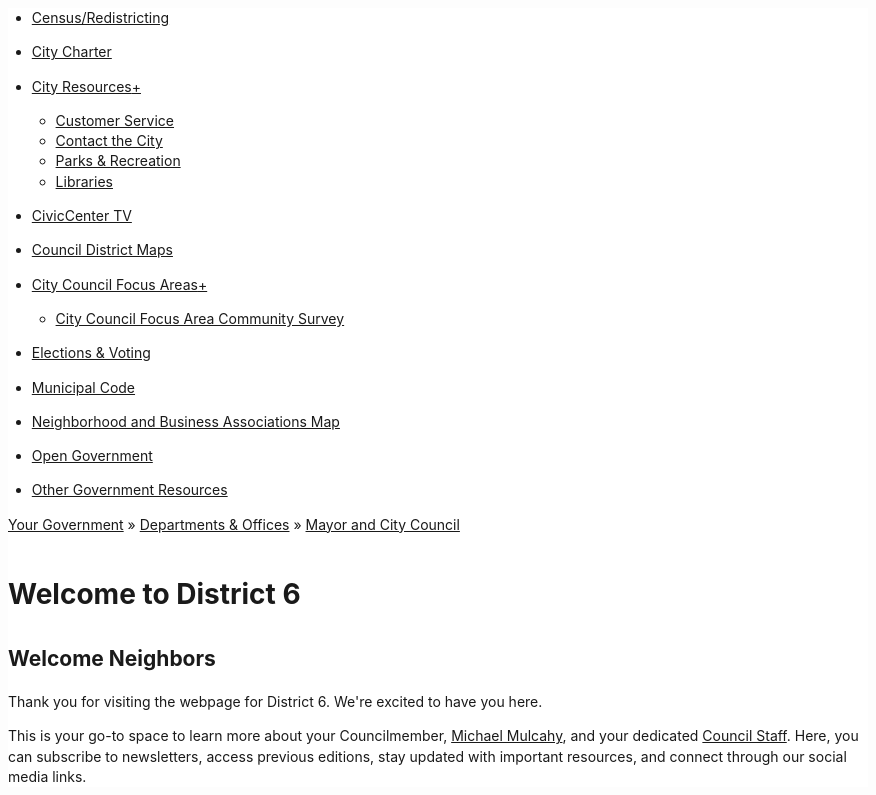   - [Census/Redistricting](https://www.sanjoseca.gov/your-government/departments-offices/mayor-and-city-council/census-redistricting)
  - [City Charter](https://www.sanjoseca.gov/your-government/departments-offices/mayor-and-city-council/city-charter)
  - [City Resources](https://www.sanjoseca.gov/your-government/departments-offices/mayor-and-city-council/city-resources)[+](https:void%280%29 "Expand/Collapse subpages under Sidenav Item with Children")
    
    - [Customer Service](https://www.sanjoseca.gov/your-government/departments-offices/mayor-and-city-council/city-resources/customer-service)
    - [Contact the City](https://www.sanjoseca.gov/your-government/departments-offices/mayor-and-city-council/city-resources/contact-the-city)
    - [Parks &amp; Recreation](https://www.sanjoseca.gov/your-government/departments-offices/mayor-and-city-council/city-resources/parks-recreation)
    - [Libraries](https://www.sanjoseca.gov/your-government/departments-offices/mayor-and-city-council/city-resources/libraries)
  - [CivicCenter TV](https://www.sanjoseca.gov/your-government/departments-offices/mayor-and-city-council/civiccenter-tv)
  - [Council District Maps](https://www.sanjoseca.gov/your-government/departments-offices/mayor-and-city-council/council-district-maps)
  - [City Council Focus Areas](https://www.sanjoseca.gov/your-government/departments-offices/mayor-and-city-council/city-council-focus-areas)[+](https:void%280%29 "Expand/Collapse subpages under Sidenav Item with Children")
    
    - [City Council Focus Area Community Survey](https://www.sanjoseca.gov/your-government/departments-offices/mayor-and-city-council/city-council-focus-areas/city-council-focus-area-community-survey)
  - [Elections &amp; Voting](https://www.sanjoseca.gov/your-government/departments-offices/mayor-and-city-council/elections-voting)
  - [Municipal Code](https://www.sanjoseca.gov/your-government/departments-offices/mayor-and-city-council/municipal-code)
  - [Neighborhood and Business Associations Map](https://www.sanjoseca.gov/your-government/departments-offices/mayor-and-city-council/neighborhood-and-business-associations-map)
  - [Open Government](https://www.sanjoseca.gov/your-government/departments-offices/mayor-and-city-council/open-government)
  - [Other Government Resources](https://www.sanjoseca.gov/your-government/departments-offices/mayor-and-city-council/other-government-resources)

[Your Government](https://www.sanjoseca.gov/your-government) » [Departments &amp; Offices](https://www.sanjoseca.gov/your-government/departments-offices) » [Mayor and City Council](https://www.sanjoseca.gov/your-government/departments-offices/mayor-and-city-council)

# Welcome to District 6

## Welcome Neighbors

Thank you for visiting the webpage for District 6. We're excited to have you here.

This is your go-to space to learn more about your Councilmember, [Michael Mulcahy](https://www.sanjoseca.gov/your-government/departments-offices/mayor-and-city-council/district-6/your-councilmember), and your dedicated [Council Staff](https://www.sanjoseca.gov/your-government/departments-offices/mayor-and-city-council/district-6/your-district-6-office). Here, you can subscribe to newsletters, access previous editions, stay updated with important resources, and connect through our social media links. 
